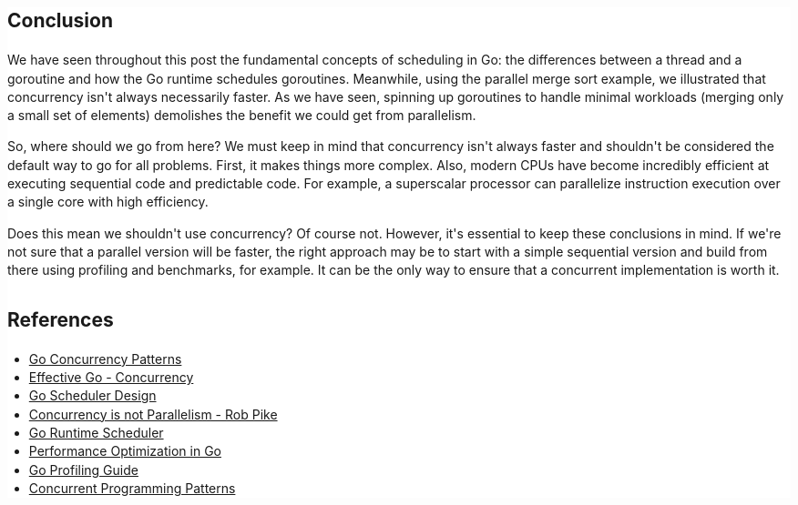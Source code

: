 ## Conclusion

We have seen throughout this post the fundamental concepts of scheduling in Go: the differences between a thread and a goroutine and how the Go runtime schedules goroutines. Meanwhile, using the parallel merge sort example, we illustrated that concurrency isn't always necessarily faster. As we have seen, spinning up goroutines to handle minimal workloads (merging only a small set of elements) demolishes the benefit we could get from parallelism.

So, where should we go from here? We must keep in mind that concurrency isn't always faster and shouldn't be considered the default way to go for all problems. First, it makes things more complex. Also, modern CPUs have become incredibly efficient at executing sequential code and predictable code. For example, a superscalar processor can parallelize instruction execution over a single core with high efficiency.

Does this mean we shouldn't use concurrency? Of course not. However, it's essential to keep these conclusions in mind. If we're not sure that a parallel version will be faster, the right approach may be to start with a simple sequential version and build from there using profiling and benchmarks, for example. It can be the only way to ensure that a concurrent implementation is worth it.

## References

- [Go Concurrency Patterns](https://go.dev/blog/pipelines)
- [Effective Go - Concurrency](https://go.dev/doc/effective_go#concurrency)
- [Go Scheduler Design](https://docs.google.com/document/d/1TTj4T2JO42uD5ID9e89oa0sLKhJYD0Y_kqxDv3I3XMw/edit)
- [Concurrency is not Parallelism - Rob Pike](https://www.youtube.com/watch?v=cN_DpYBzKso)
- [Go Runtime Scheduler](https://golang.org/src/runtime/proc.go)
- [Performance Optimization in Go](https://go.dev/doc/diagnostics)
- [Go Profiling Guide](https://go.dev/blog/pprof)
- [Concurrent Programming Patterns](https://github.com/golang/go/wiki/LearnConcurrency)